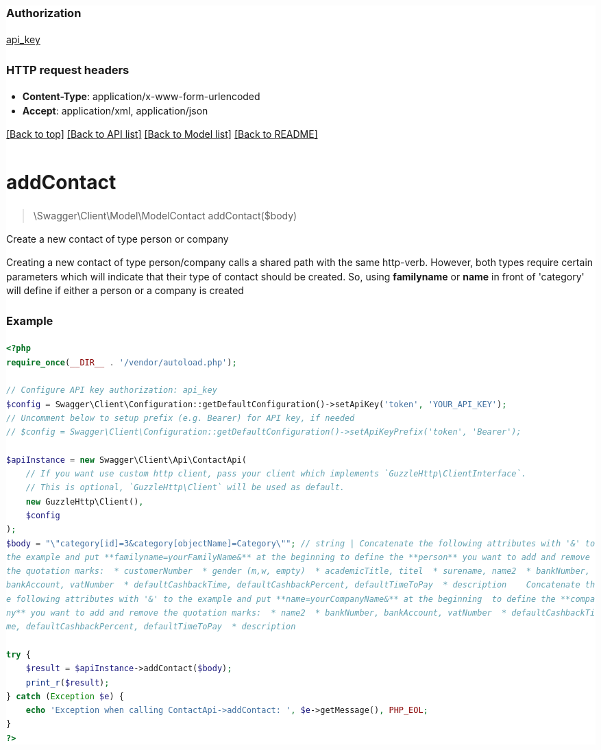 ### Authorization

[api_key](../../README.md#api_key)

### HTTP request headers

 - **Content-Type**: application/x-www-form-urlencoded
 - **Accept**: application/xml, application/json

[[Back to top]](#) [[Back to API list]](../../README.md#documentation-for-api-endpoints) [[Back to Model list]](../../README.md#documentation-for-models) [[Back to README]](../../README.md)

# **addContact**
> \Swagger\Client\Model\ModelContact addContact($body)

Create a new contact of type person or company

Creating a new contact of type person/company calls a shared path with the same http-verb.  However, both types require certain parameters which will indicate that their type of contact should be created.  So, using **familyname** or **name** in front of 'category' will define if either a person or a company is created

### Example
```php
<?php
require_once(__DIR__ . '/vendor/autoload.php');

// Configure API key authorization: api_key
$config = Swagger\Client\Configuration::getDefaultConfiguration()->setApiKey('token', 'YOUR_API_KEY');
// Uncomment below to setup prefix (e.g. Bearer) for API key, if needed
// $config = Swagger\Client\Configuration::getDefaultConfiguration()->setApiKeyPrefix('token', 'Bearer');

$apiInstance = new Swagger\Client\Api\ContactApi(
    // If you want use custom http client, pass your client which implements `GuzzleHttp\ClientInterface`.
    // This is optional, `GuzzleHttp\Client` will be used as default.
    new GuzzleHttp\Client(),
    $config
);
$body = "\"category[id]=3&category[objectName]=Category\""; // string | Concatenate the following attributes with '&' to the example and put **familyname=yourFamilyName&** at the beginning to define the **person** you want to add and remove the quotation marks:  * customerNumber  * gender (m,w, empty)  * academicTitle, titel  * surename, name2  * bankNumber, bankAccount, vatNumber  * defaultCashbackTime, defaultCashbackPercent, defaultTimeToPay  * description    Concatenate the following attributes with '&' to the example and put **name=yourCompanyName&** at the beginning  to define the **company** you want to add and remove the quotation marks:  * name2  * bankNumber, bankAccount, vatNumber  * defaultCashbackTime, defaultCashbackPercent, defaultTimeToPay  * description

try {
    $result = $apiInstance->addContact($body);
    print_r($result);
} catch (Exception $e) {
    echo 'Exception when calling ContactApi->addContact: ', $e->getMessage(), PHP_EOL;
}
?>
```
